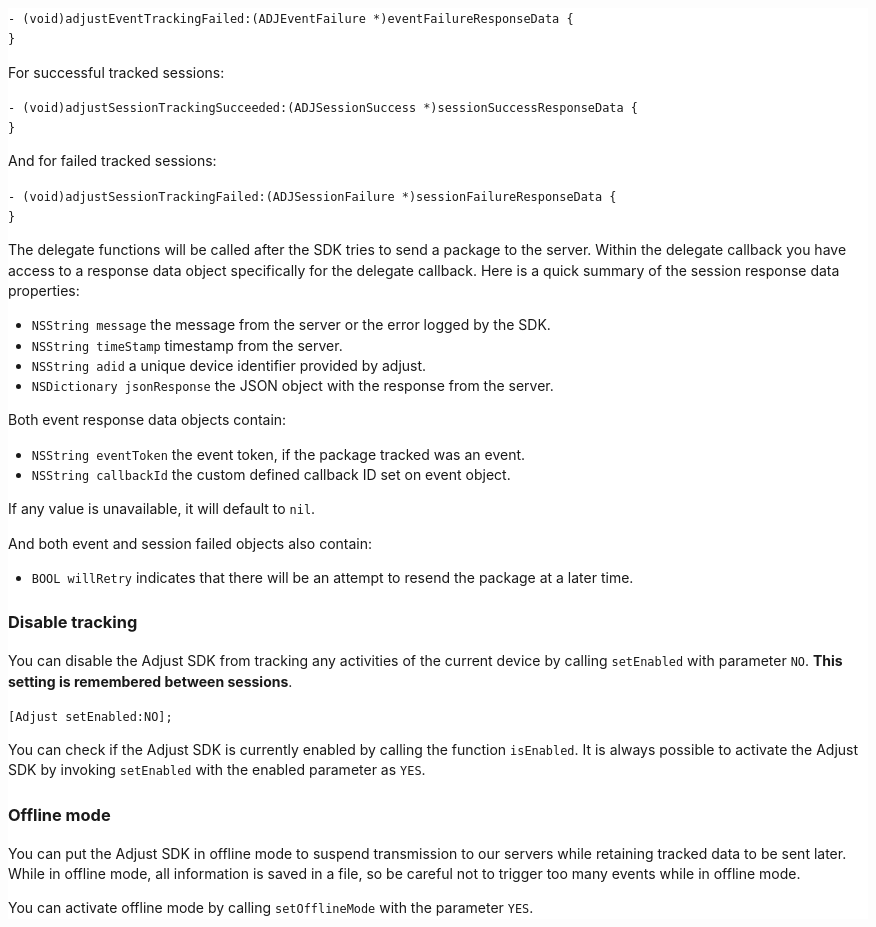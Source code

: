 ```objc
- (void)adjustEventTrackingFailed:(ADJEventFailure *)eventFailureResponseData {
}
```

For successful tracked sessions:

```objc
- (void)adjustSessionTrackingSucceeded:(ADJSessionSuccess *)sessionSuccessResponseData {
}
```

And for failed tracked sessions:

```objc
- (void)adjustSessionTrackingFailed:(ADJSessionFailure *)sessionFailureResponseData {
}
```

The delegate functions will be called after the SDK tries to send a package to the server. Within the delegate callback you have access to a response data object specifically for the delegate callback. Here is a quick summary of the session response data properties:

- `NSString message` the message from the server or the error logged by the SDK.
- `NSString timeStamp` timestamp from the server.
- `NSString adid` a unique device identifier provided by adjust.
- `NSDictionary jsonResponse` the JSON object with the response from the server.

Both event response data objects contain:

- `NSString eventToken` the event token, if the package tracked was an event.
- `NSString callbackId` the custom defined callback ID set on event object.

If any value is unavailable, it will default to `nil`.

And both event and session failed objects also contain:

- `BOOL willRetry` indicates that there will be an attempt to resend the package at a later time.

### <a id="disable-tracking"></a>Disable tracking

You can disable the Adjust SDK from tracking any activities of the current device by calling `setEnabled` with parameter `NO`. **This setting is remembered between sessions**.

```objc
[Adjust setEnabled:NO];
```

<a id="is-enabled">You can check if the Adjust SDK is currently enabled by calling the function `isEnabled`. It is always possible to activate the Adjust SDK by invoking `setEnabled` with the enabled parameter as `YES`.

### <a id="offline-mode"></a>Offline mode

You can put the Adjust SDK in offline mode to suspend transmission to our servers while retaining tracked data to be sent later. While in offline mode, all information is saved in a file, so be careful not to trigger too many events while in offline mode.

You can activate offline mode by calling `setOfflineMode` with the parameter `YES`.


[dashboard]:   http://adjust.com
[adjust.com]:  http://adjust.com
[en-readme]:  README.md
[zh-readme]:  doc/chinese/README.md
[ja-readme]:  doc/japanese/README.md
[ko-readme]:  doc/korean/README.md
[sdk2sdk-mopub]:  doc/english/sdk-to-sdk/mopub.md
[arc]:         http://en.wikipedia.org/wiki/Automatic_Reference_Counting
[examples]:    http://github.com/adjust/ios_sdk/tree/master/examples
[carthage]:    https://github.com/Carthage/Carthage
[releases]:    https://github.com/adjust/ios_sdk/releases
[cocoapods]:   http://cocoapods.org
[transition]:  http://developer.apple.com/library/mac/#releasenotes/ObjectiveC/RN-TransitioningToARC/Introduction/Introduction.html
[example-tvos]:       examples/AdjustExample-tvOS
[example-iwatch]:     examples/AdjustExample-iWatch
[example-imessage]:   examples/AdjustExample-iMessage
[example-ios-objc]:   examples/AdjustExample-ObjC
[example-ios-swift]:  examples/AdjustExample-Swift
[AEPriceMatrix]:     https://github.com/adjust/AEPriceMatrix
[event-tracking]:    https://docs.adjust.com/en/event-tracking
[callbacks-guide]:   https://docs.adjust.com/en/callbacks
[universal-links]:   https://developer.apple.com/library/ios/documentation/General/Conceptual/AppSearch/UniversalLinks.html
[special-partners]:           https://docs.adjust.com/en/special-partners
[attribution-data]:           https://github.com/adjust/sdks/blob/master/doc/attribution-data.md
[ios-web-views-guide]:        doc/english/web_views.md
[currency-conversion]:        https://docs.adjust.com/en/event-tracking/#tracking-purchases-in-different-currencies
[universal-links-guide]:      https://docs.adjust.com/en/universal-links/
[adjust-universal-links]:     https://docs.adjust.com/en/universal-links/#redirecting-to-universal-links-directly
[universal-links-testing]:    https://docs.adjust.com/en/universal-links/#testing-universal-link-implementations
[reattribution-deeplinks]:    https://docs.adjust.com/en/deeplinking/#manually-appending-attribution-data-to-a-deep-link
[ios-purchase-verification]:  https://github.com/adjust/ios_purchase_sdk
[reattribution-with-deeplinks]:   https://docs.adjust.com/en/deeplinking/#manually-appending-attribution-data-to-a-deep-link
[run]:         https://raw.github.com/adjust/sdks/master/Resources/ios/run5.png
[add]:         https://raw.github.com/adjust/sdks/master/Resources/ios/add5.png
[drag]:        https://raw.github.com/adjust/sdks/master/Resources/ios/drag5.png
[delegate]:    https://raw.github.com/adjust/sdks/master/Resources/ios/delegate5.png
[framework]:   https://raw.github.com/adjust/sdks/master/Resources/ios/framework5.png
[adc-ios-team-id]:            https://raw.github.com/adjust/sdks/master/Resources/ios/adc-ios-team-id5.png
[custom-url-scheme]:          https://raw.github.com/adjust/sdks/master/Resources/ios/custom-url-scheme.png
[adc-associated-domains]:     https://raw.github.com/adjust/sdks/master/Resources/ios/adc-associated-domains5.png
[xcode-associated-domains]:   https://raw.github.com/adjust/sdks/master/Resources/ios/xcode-associated-domains5.png
[universal-links-dashboard]:  https://raw.github.com/adjust/sdks/master/Resources/ios/universal-links-dashboard5.png
[associated-domains-applinks]:      https://raw.github.com/adjust/sdks/master/Resources/ios/associated-domains-applinks.png
[universal-links-dashboard-values]: https://raw.github.com/adjust/sdks/master/Resources/ios/universal-links-dashboard-values5.png
